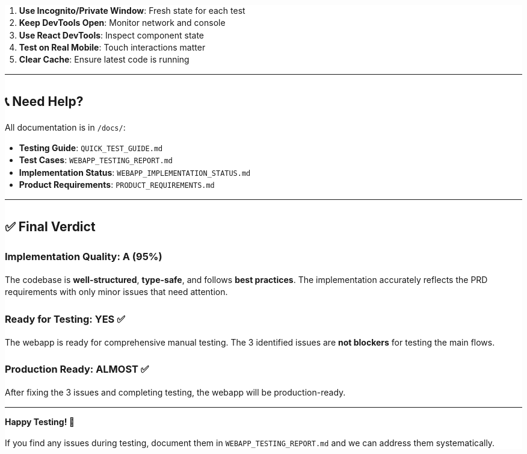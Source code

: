1. **Use Incognito/Private Window**: Fresh state for each test
2. **Keep DevTools Open**: Monitor network and console
3. **Use React DevTools**: Inspect component state
4. **Test on Real Mobile**: Touch interactions matter
5. **Clear Cache**: Ensure latest code is running

---

## 📞 Need Help?

All documentation is in `/docs/`:
- **Testing Guide**: `QUICK_TEST_GUIDE.md`
- **Test Cases**: `WEBAPP_TESTING_REPORT.md`
- **Implementation Status**: `WEBAPP_IMPLEMENTATION_STATUS.md`
- **Product Requirements**: `PRODUCT_REQUIREMENTS.md`

---

## ✅ Final Verdict

### **Implementation Quality: A (95%)**
The codebase is **well-structured**, **type-safe**, and follows **best practices**. The implementation accurately reflects the PRD requirements with only minor issues that need attention.

### **Ready for Testing: YES ✅**
The webapp is ready for comprehensive manual testing. The 3 identified issues are **not blockers** for testing the main flows.

### **Production Ready: ALMOST ✅**
After fixing the 3 issues and completing testing, the webapp will be production-ready.

---

**Happy Testing! 🚀**

If you find any issues during testing, document them in `WEBAPP_TESTING_REPORT.md` and we can address them systematically.

